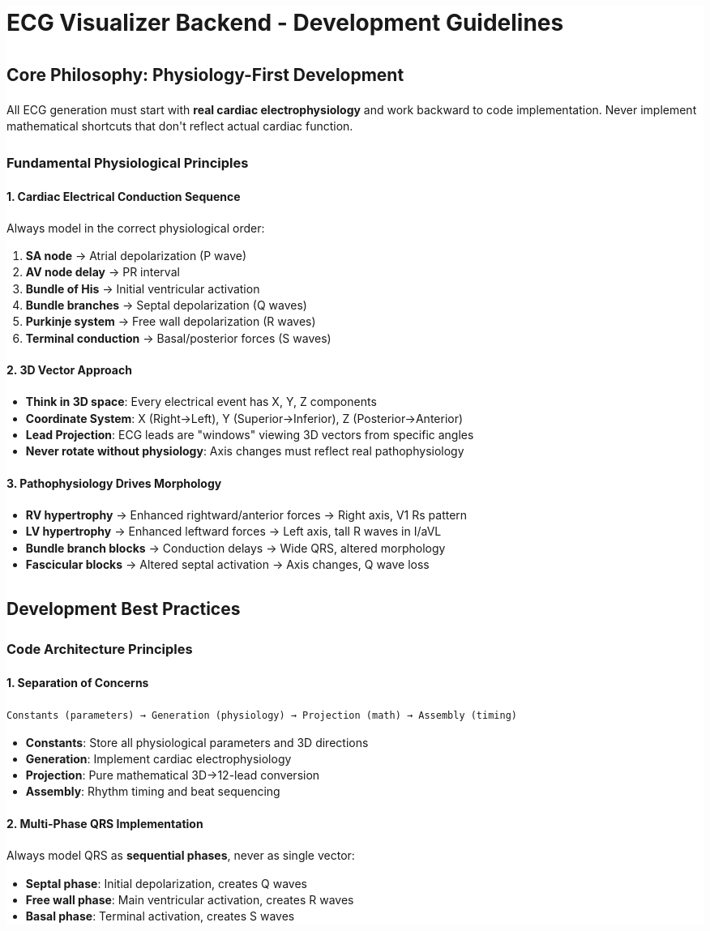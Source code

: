 # ECG Visualizer Backend - Development Guidelines

## Core Philosophy: Physiology-First Development

All ECG generation must start with **real cardiac electrophysiology** and work backward to code implementation. Never implement mathematical shortcuts that don't reflect actual cardiac function.

### Fundamental Physiological Principles

#### 1. Cardiac Electrical Conduction Sequence
Always model in the correct physiological order:
1. **SA node** → Atrial depolarization (P wave)
2. **AV node delay** → PR interval
3. **Bundle of His** → Initial ventricular activation
4. **Bundle branches** → Septal depolarization (Q waves)
5. **Purkinje system** → Free wall depolarization (R waves)  
6. **Terminal conduction** → Basal/posterior forces (S waves)

#### 2. 3D Vector Approach
- **Think in 3D space**: Every electrical event has X, Y, Z components
- **Coordinate System**: X (Right→Left), Y (Superior→Inferior), Z (Posterior→Anterior)
- **Lead Projection**: ECG leads are "windows" viewing 3D vectors from specific angles
- **Never rotate without physiology**: Axis changes must reflect real pathophysiology

#### 3. Pathophysiology Drives Morphology
- **RV hypertrophy** → Enhanced rightward/anterior forces → Right axis, V1 Rs pattern
- **LV hypertrophy** → Enhanced leftward forces → Left axis, tall R waves in I/aVL
- **Bundle branch blocks** → Conduction delays → Wide QRS, altered morphology
- **Fascicular blocks** → Altered septal activation → Axis changes, Q wave loss

## Development Best Practices

### Code Architecture Principles

#### 1. Separation of Concerns
```
Constants (parameters) → Generation (physiology) → Projection (math) → Assembly (timing)
```
- **Constants**: Store all physiological parameters and 3D directions
- **Generation**: Implement cardiac electrophysiology 
- **Projection**: Pure mathematical 3D→12-lead conversion
- **Assembly**: Rhythm timing and beat sequencing

#### 2. Multi-Phase QRS Implementation
Always model QRS as **sequential phases**, never as single vector:
- **Septal phase**: Initial depolarization, creates Q waves
- **Free wall phase**: Main ventricular activation, creates R waves
- **Basal phase**: Terminal activation, creates S waves
